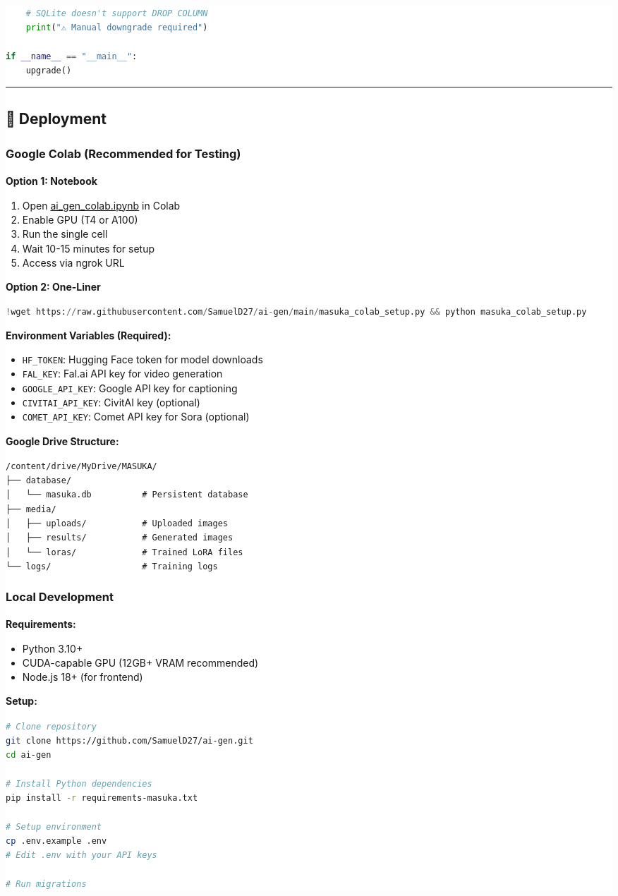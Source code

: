 ```python
    # SQLite doesn't support DROP COLUMN
    print("⚠ Manual downgrade required")

if __name__ == "__main__":
    upgrade()
```

---

## 🚀 Deployment

### Google Colab (Recommended for Testing)

**Option 1: Notebook**
1. Open [ai_gen_colab.ipynb](ai_gen_colab.ipynb) in Colab
2. Enable GPU (T4 or A100)
3. Run the single cell
4. Wait 10-15 minutes for setup
5. Access via ngrok URL

**Option 2: One-Liner**
```python
!wget https://raw.githubusercontent.com/SamuelD27/ai-gen/main/masuka_colab_setup.py && python masuka_colab_setup.py
```

**Environment Variables (Required):**
- `HF_TOKEN`: Hugging Face token for model downloads
- `FAL_KEY`: Fal.ai API key for video generation
- `GOOGLE_API_KEY`: Google API key for captioning
- `CIVITAI_API_KEY`: CivitAI key (optional)
- `COMET_API_KEY`: Comet API key for Sora (optional)

**Google Drive Structure:**
```
/content/drive/MyDrive/MASUKA/
├── database/
│   └── masuka.db          # Persistent database
├── media/
│   ├── uploads/           # Uploaded images
│   ├── results/           # Generated images
│   └── loras/             # Trained LoRA files
└── logs/                  # Training logs
```

### Local Development

**Requirements:**
- Python 3.10+
- CUDA-capable GPU (12GB+ VRAM recommended)
- Node.js 18+ (for frontend)

**Setup:**
```bash
# Clone repository
git clone https://github.com/SamuelD27/ai-gen.git
cd ai-gen

# Install Python dependencies
pip install -r requirements-masuka.txt

# Setup environment
cp .env.example .env
# Edit .env with your API keys

# Run migrations
```
